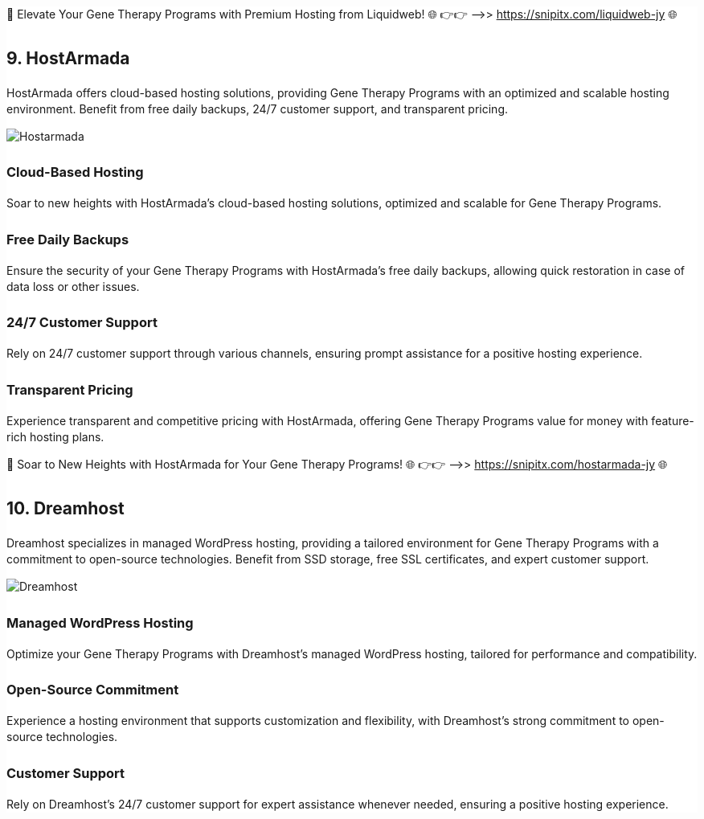 🚀 Elevate Your Gene Therapy Programs with Premium Hosting from Liquidweb! 🌐
👉👉 -->> https://snipitx.com/liquidweb-jy 🌐

## 9. HostArmada

HostArmada offers cloud-based hosting solutions, providing Gene Therapy Programs with an optimized and scalable hosting environment. Benefit from free daily backups, 24/7 customer support, and transparent pricing.

![Hostarmada](https://i.imgur.com/KFbdf3o.jpeg "Hostarmada Hosting")

### Cloud-Based Hosting
Soar to new heights with HostArmada’s cloud-based hosting solutions, optimized and scalable for Gene Therapy Programs.

### Free Daily Backups
Ensure the security of your Gene Therapy Programs with HostArmada’s free daily backups, allowing quick restoration in case of data loss or other issues.

### 24/7 Customer Support
Rely on 24/7 customer support through various channels, ensuring prompt assistance for a positive hosting experience.

### Transparent Pricing
Experience transparent and competitive pricing with HostArmada, offering Gene Therapy Programs value for money with feature-rich hosting plans.

🚀 Soar to New Heights with HostArmada for Your Gene Therapy Programs! 🌐
👉👉 -->> https://snipitx.com/hostarmada-jy 🌐

## 10. Dreamhost

Dreamhost specializes in managed WordPress hosting, providing a tailored environment for Gene Therapy Programs with a commitment to open-source technologies. Benefit from SSD storage, free SSL certificates, and expert customer support.

![Dreamhost](https://i.imgur.com/rXIg8ip.jpeg "Dreamhost Hosting")

### Managed WordPress Hosting
Optimize your Gene Therapy Programs with Dreamhost’s managed WordPress hosting, tailored for performance and compatibility.

### Open-Source Commitment
Experience a hosting environment that supports customization and flexibility, with Dreamhost’s strong commitment to open-source technologies.

### Customer Support
Rely on Dreamhost’s 24/7 customer support for expert assistance whenever needed, ensuring a positive hosting experience.
